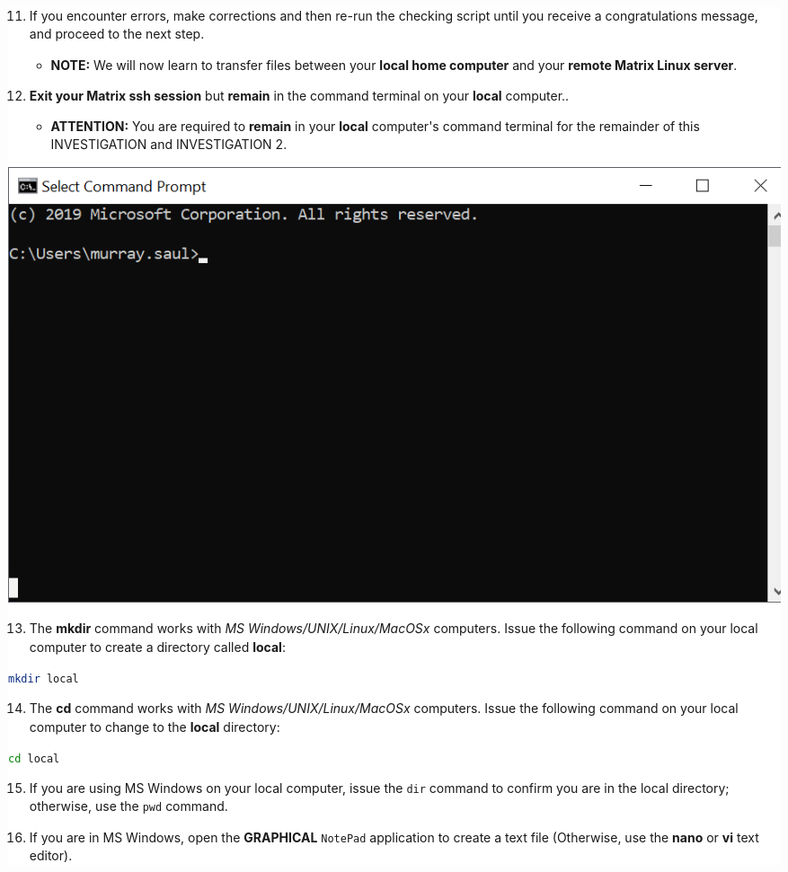  11. If you encounter errors, make corrections and then re-run the checking script until you receive a congratulations message, and proceed to the next step.

      - **NOTE:** We will now learn to transfer files between your **local home computer** and your **remote Matrix Linux server**.

  12. **Exit your Matrix ssh session** but **remain** in the command terminal on your **local** computer..

      - **ATTENTION:** You are required to **remain** in your **local** computer's command terminal for the remainder of this INVESTIGATION and INVESTIGATION 2.

![CMD](/img/Cmd.png)

  13. The **mkdir** command works with _MS Windows/UNIX/Linux/MacOSx_ computers. Issue the following command on your local computer to create a directory called **local**: 

```bash
mkdir local
```

  14. The **cd** command works with _MS Windows/UNIX/Linux/MacOSx_ computers. Issue the following command on your local computer to change to the **local** directory: 

```bash
cd local
```

  15. If you are using MS Windows on your local computer, issue the `dir` command to confirm you are in the local directory; otherwise, use the `pwd` command.

  16. If you are in MS Windows, open the **GRAPHICAL** `NotePad` application to create a text file (Otherwise, use the **nano** or **vi** text editor).
